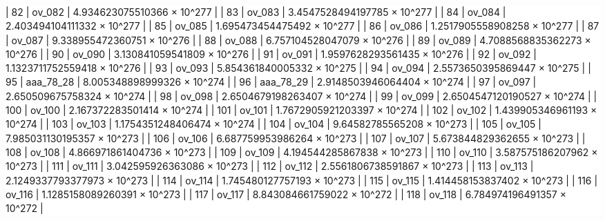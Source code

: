 | 82 | ov_082 | 4.934623075510366 × 10^277 |
| 83 | ov_083 | 3.4547528494197785 × 10^277 |
| 84 | ov_084 | 2.403494104111332 × 10^277 |
| 85 | ov_085 | 1.695473454475492 × 10^277 |
| 86 | ov_086 | 1.2517905558908258 × 10^277 |
| 87 | ov_087 | 9.338955472360751 × 10^276 |
| 88 | ov_088 | 6.757104528047079 × 10^276 |
| 89 | ov_089 | 4.7088568835362273 × 10^276 |
| 90 | ov_090 | 3.130841059541809 × 10^276 |
| 91 | ov_091 | 1.9597628293561435 × 10^276 |
| 92 | ov_092 | 1.1323711752559418 × 10^276 |
| 93 | ov_093 | 5.854361840005332 × 10^275 |
| 94 | ov_094 | 2.5573650395869447 × 10^275 |
| 95 | aaa_78_28 | 8.005348898999326 × 10^274 |
| 96 | aaa_78_29 | 2.9148503946064404 × 10^274 |
| 97 | ov_097 | 2.650509675758324 × 10^274 |
| 98 | ov_098 | 2.6504679198263407 × 10^274 |
| 99 | ov_099 | 2.6504547120190527 × 10^274 |
| 100 | ov_100 | 2.167372283501414 × 10^274 |
| 101 | ov_101 | 1.7672905921203397 × 10^274 |
| 102 | ov_102 | 1.439905346961193 × 10^274 |
| 103 | ov_103 | 1.1754351248406474 × 10^274 |
| 104 | ov_104 | 9.64582785565208 × 10^273 |
| 105 | ov_105 | 7.985031130195357 × 10^273 |
| 106 | ov_106 | 6.687759953986264 × 10^273 |
| 107 | ov_107 | 5.673844829362655 × 10^273 |
| 108 | ov_108 | 4.866971861404736 × 10^273 |
| 109 | ov_109 | 4.194544285867838 × 10^273 |
| 110 | ov_110 | 3.587575186207962 × 10^273 |
| 111 | ov_111 | 3.042595926363086 × 10^273 |
| 112 | ov_112 | 2.5561806738591867 × 10^273 |
| 113 | ov_113 | 2.1249337793377973 × 10^273 |
| 114 | ov_114 | 1.745480127757193 × 10^273 |
| 115 | ov_115 | 1.414458153837402 × 10^273 |
| 116 | ov_116 | 1.1285158089260391 × 10^273 |
| 117 | ov_117 | 8.843084661759022 × 10^272 |
| 118 | ov_118 | 6.784974196491357 × 10^272 |